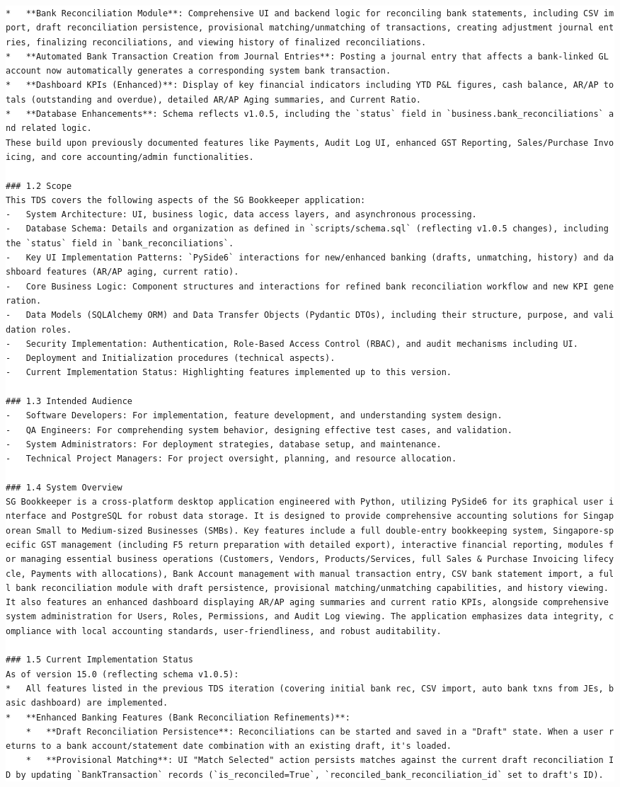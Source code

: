 ```
*   **Bank Reconciliation Module**: Comprehensive UI and backend logic for reconciling bank statements, including CSV import, draft reconciliation persistence, provisional matching/unmatching of transactions, creating adjustment journal entries, finalizing reconciliations, and viewing history of finalized reconciliations.
*   **Automated Bank Transaction Creation from Journal Entries**: Posting a journal entry that affects a bank-linked GL account now automatically generates a corresponding system bank transaction.
*   **Dashboard KPIs (Enhanced)**: Display of key financial indicators including YTD P&L figures, cash balance, AR/AP totals (outstanding and overdue), detailed AR/AP Aging summaries, and Current Ratio.
*   **Database Enhancements**: Schema reflects v1.0.5, including the `status` field in `business.bank_reconciliations` and related logic.
These build upon previously documented features like Payments, Audit Log UI, enhanced GST Reporting, Sales/Purchase Invoicing, and core accounting/admin functionalities.

### 1.2 Scope
This TDS covers the following aspects of the SG Bookkeeper application:
-   System Architecture: UI, business logic, data access layers, and asynchronous processing.
-   Database Schema: Details and organization as defined in `scripts/schema.sql` (reflecting v1.0.5 changes), including the `status` field in `bank_reconciliations`.
-   Key UI Implementation Patterns: `PySide6` interactions for new/enhanced banking (drafts, unmatching, history) and dashboard features (AR/AP aging, current ratio).
-   Core Business Logic: Component structures and interactions for refined bank reconciliation workflow and new KPI generation.
-   Data Models (SQLAlchemy ORM) and Data Transfer Objects (Pydantic DTOs), including their structure, purpose, and validation roles.
-   Security Implementation: Authentication, Role-Based Access Control (RBAC), and audit mechanisms including UI.
-   Deployment and Initialization procedures (technical aspects).
-   Current Implementation Status: Highlighting features implemented up to this version.

### 1.3 Intended Audience
-   Software Developers: For implementation, feature development, and understanding system design.
-   QA Engineers: For comprehending system behavior, designing effective test cases, and validation.
-   System Administrators: For deployment strategies, database setup, and maintenance.
-   Technical Project Managers: For project oversight, planning, and resource allocation.

### 1.4 System Overview
SG Bookkeeper is a cross-platform desktop application engineered with Python, utilizing PySide6 for its graphical user interface and PostgreSQL for robust data storage. It is designed to provide comprehensive accounting solutions for Singaporean Small to Medium-sized Businesses (SMBs). Key features include a full double-entry bookkeeping system, Singapore-specific GST management (including F5 return preparation with detailed export), interactive financial reporting, modules for managing essential business operations (Customers, Vendors, Products/Services, full Sales & Purchase Invoicing lifecycle, Payments with allocations), Bank Account management with manual transaction entry, CSV bank statement import, a full bank reconciliation module with draft persistence, provisional matching/unmatching capabilities, and history viewing. It also features an enhanced dashboard displaying AR/AP aging summaries and current ratio KPIs, alongside comprehensive system administration for Users, Roles, Permissions, and Audit Log viewing. The application emphasizes data integrity, compliance with local accounting standards, user-friendliness, and robust auditability.

### 1.5 Current Implementation Status
As of version 15.0 (reflecting schema v1.0.5):
*   All features listed in the previous TDS iteration (covering initial bank rec, CSV import, auto bank txns from JEs, basic dashboard) are implemented.
*   **Enhanced Banking Features (Bank Reconciliation Refinements)**:
    *   **Draft Reconciliation Persistence**: Reconciliations can be started and saved in a "Draft" state. When a user returns to a bank account/statement date combination with an existing draft, it's loaded.
    *   **Provisional Matching**: UI "Match Selected" action persists matches against the current draft reconciliation ID by updating `BankTransaction` records (`is_reconciled=True`, `reconciled_bank_reconciliation_id` set to draft's ID).
```